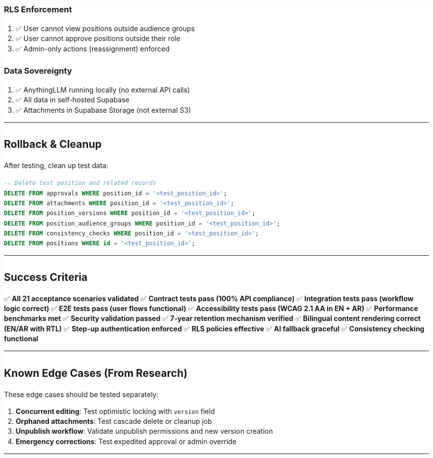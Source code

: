 ### RLS Enforcement
1. ✅ User cannot view positions outside audience groups
2. ✅ User cannot approve positions outside their role
3. ✅ Admin-only actions (reassignment) enforced

### Data Sovereignty
1. ✅ AnythingLLM running locally (no external API calls)
2. ✅ All data in self-hosted Supabase
3. ✅ Attachments in Supabase Storage (not external S3)

---

## Rollback & Cleanup

After testing, clean up test data:

```sql
-- Delete test position and related records
DELETE FROM approvals WHERE position_id = '<test_position_id>';
DELETE FROM attachments WHERE position_id = '<test_position_id>';
DELETE FROM position_versions WHERE position_id = '<test_position_id>';
DELETE FROM position_audience_groups WHERE position_id = '<test_position_id>';
DELETE FROM consistency_checks WHERE position_id = '<test_position_id>';
DELETE FROM positions WHERE id = '<test_position_id>';
```

---

## Success Criteria

✅ **All 21 acceptance scenarios validated**
✅ **Contract tests pass (100% API compliance)**
✅ **Integration tests pass (workflow logic correct)**
✅ **E2E tests pass (user flows functional)**
✅ **Accessibility tests pass (WCAG 2.1 AA in EN + AR)**
✅ **Performance benchmarks met**
✅ **Security validation passed**
✅ **7-year retention mechanism verified**
✅ **Bilingual content rendering correct (EN/AR with RTL)**
✅ **Step-up authentication enforced**
✅ **RLS policies effective**
✅ **AI fallback graceful**
✅ **Consistency checking functional**

---

## Known Edge Cases (From Research)

These edge cases should be tested separately:

1. **Concurrent editing**: Test optimistic locking with `version` field
2. **Orphaned attachments**: Test cascade delete or cleanup job
3. **Unpublish workflow**: Validate unpublish permissions and new version creation
4. **Emergency corrections**: Test expedited approval or admin override

---